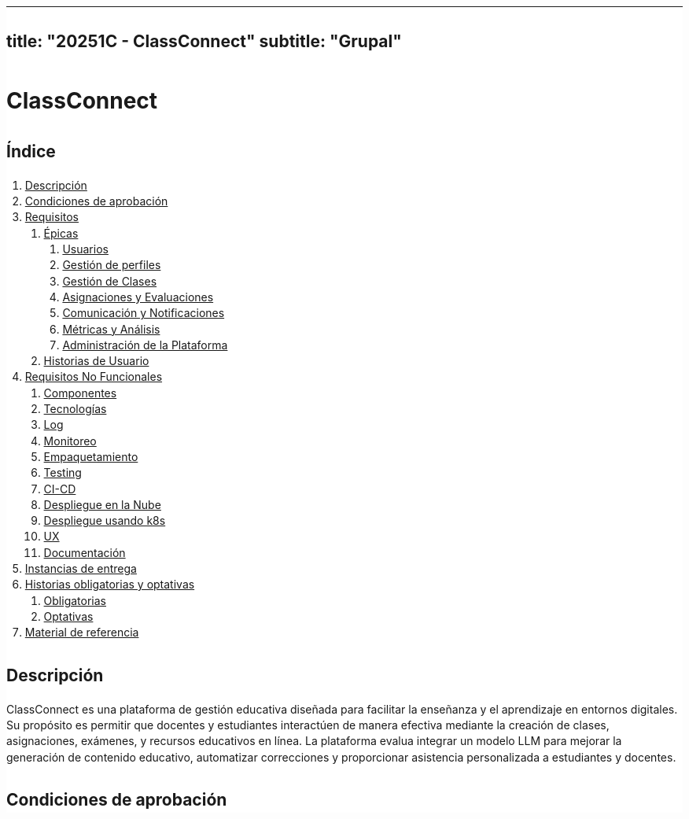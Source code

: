 ---

title: "20251C - ClassConnect"
subtitle: "Grupal"
------------------

# ClassConnect

## Índice

1. [Descripción](#descripción)
2. [Condiciones de aprobación](#condiciones-de-aprobación)
3. [Requisitos](#requisitos)
   1. [Épicas](#épicas)
      1. [Usuarios](#usuarios)
      2. [Gestión de perfiles](#gestión-de-perfiles)
      3. [Gestión de Clases](#gestión-de-clases)
      4. [Asignaciones y Evaluaciones](#asignaciones-y-evaluaciones)
      5. [Comunicación y Notificaciones](#comunicación-y-notificaciones)
      6. [Métricas y Análisis](#métricas-y-análisis)
      7. [Administración de la Plataforma](#administración-de-la-plataforma)
   2. [Historias de Usuario](#historias-de-usuario)
4. [Requisitos No Funcionales](#requisitos-no-funcionales)
    1. [Componentes](#componentes)
    2. [Tecnologías](#tecnologias)
    3. [Log](#log)
    4. [Monitoreo](#monitoreo)
    5. [Empaquetamiento](#empaquetamiento)
    6. [Testing](#testing)
    7. [CI-CD](#ci-cd) 
    8. [Despliegue en la Nube](#despliegue-en-la-nube)
    9. [Despliegue usando k8s](#despliegue-usando-k8s)
    10. [UX](#ux)
    11. [Documentación](#documentación)
5. [Instancias de entrega](#instancias-de-entrega)
6. [Historias obligatorias y optativas](#historias-obligatorias-y-optativas)
    1. [Obligatorias](#obligatorias)
    2. [Optativas](#optativas)
7. [Material de referencia](#material-de-referencia)

## Descripción

ClassConnect es una plataforma de gestión educativa diseñada para facilitar la enseñanza y el aprendizaje en entornos digitales. Su propósito es permitir que docentes y estudiantes interactúen de manera efectiva mediante la creación de clases, asignaciones, exámenes, y recursos educativos en línea. La plataforma evalua integrar un modelo LLM para mejorar la generación de contenido educativo, automatizar correcciones y proporcionar asistencia personalizada a estudiantes y docentes.

## Condiciones de aprobación
